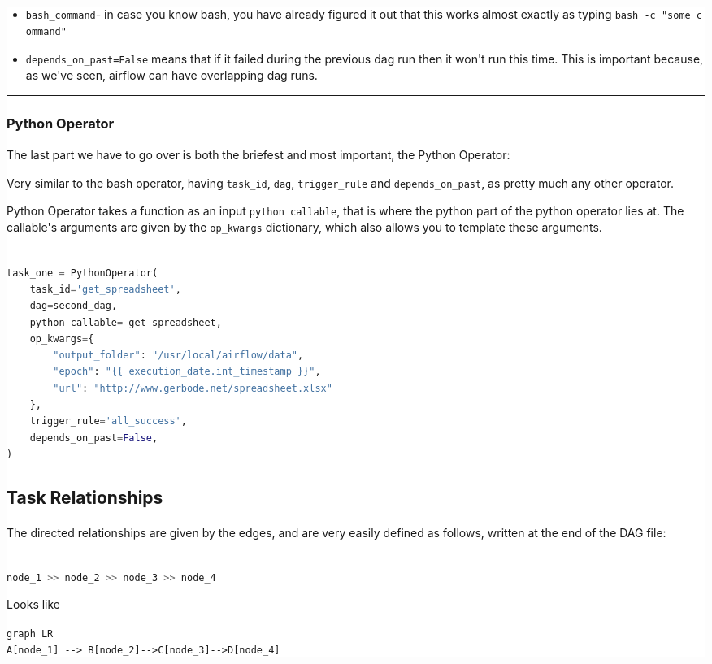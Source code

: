 
- `bash_command`- in case you know bash, you have already figured it out that this works almost exactly as typing `bash -c "some command"`

- `depends_on_past=False` means that if it failed during the previous dag run then it won't run this time. This is important because, as we've seen, airflow can have overlapping dag runs.

---


### Python Operator

The last part we have to go over is both the briefest and most important, the Python Operator:

Very similar to the bash operator, having `task_id`, `dag`, `trigger_rule` and `depends_on_past`, as pretty much any other operator.

Python Operator takes a function as an input `python callable`, that is where the python part of the python operator lies at. The callable's arguments are given by the `op_kwargs` dictionary, which also allows you to template these arguments.


```python

task_one = PythonOperator(
    task_id='get_spreadsheet',
    dag=second_dag,
    python_callable=_get_spreadsheet,
    op_kwargs={
        "output_folder": "/usr/local/airflow/data",
        "epoch": "{{ execution_date.int_timestamp }}",
        "url": "http://www.gerbode.net/spreadsheet.xlsx"
    },
    trigger_rule='all_success',
    depends_on_past=False,
)	
```

## Task Relationships 

The directed relationships are given by the edges, and are very easily defined as follows, written at the end of the DAG file:


```python

node_1 >> node_2 >> node_3 >> node_4

```


Looks like


```mermaid
graph LR
A[node_1] --> B[node_2]-->C[node_3]-->D[node_4]
```


[^1]: The reason as to why Airflow does not support streaming is that there are no obvious behavior rules that could be set so that the airflow scheduler could deterministically check if it has been completed or not.